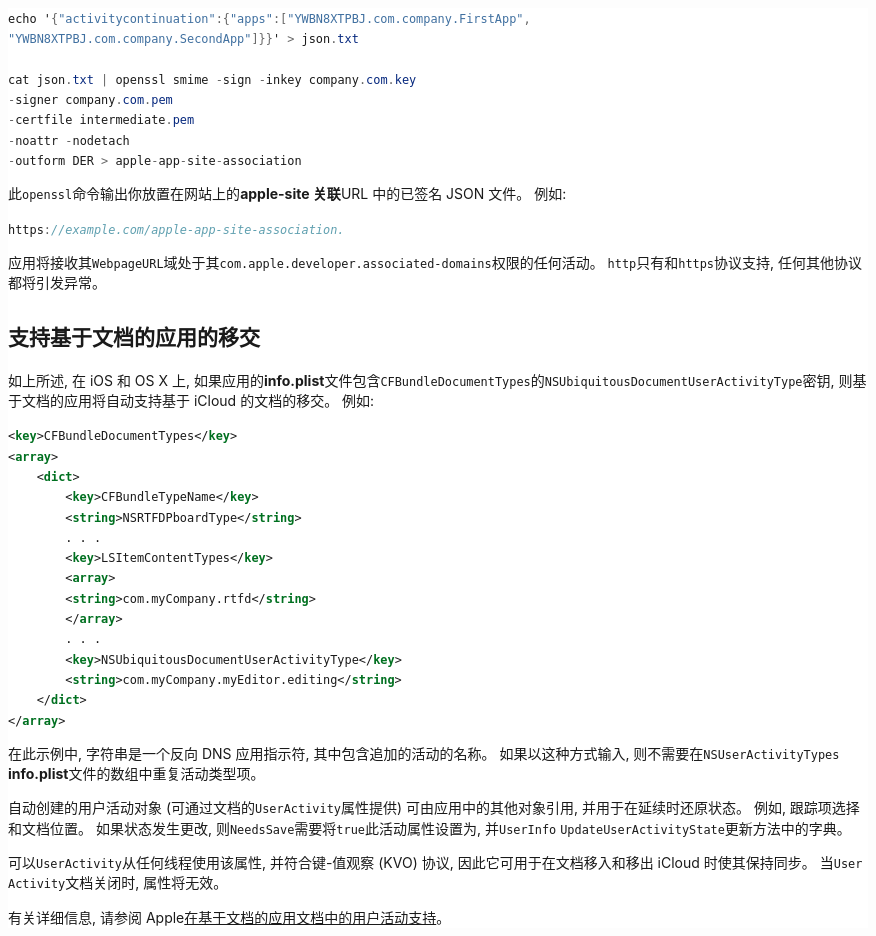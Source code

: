 ```csharp
echo '{"activitycontinuation":{"apps":["YWBN8XTPBJ.com.company.FirstApp",
"YWBN8XTPBJ.com.company.SecondApp"]}}' > json.txt

cat json.txt | openssl smime -sign -inkey company.com.key
-signer company.com.pem
-certfile intermediate.pem
-noattr -nodetach
-outform DER > apple-app-site-association
```

此`openssl`命令输出你放置在网站上的**apple-site 关联**URL 中的已签名 JSON 文件。 例如:

```csharp
https://example.com/apple-app-site-association.
```

应用将接收其`WebpageURL`域处于其`com.apple.developer.associated-domains`权限的任何活动。 `http`只有和`https`协议支持, 任何其他协议都将引发异常。

## <a name="supporting-handoff-in-document-based-apps"></a>支持基于文档的应用的移交

如上所述, 在 iOS 和 OS X 上, 如果应用的**info.plist**文件包含`CFBundleDocumentTypes`的`NSUbiquitousDocumentUserActivityType`密钥, 则基于文档的应用将自动支持基于 iCloud 的文档的移交。 例如:

```xml
<key>CFBundleDocumentTypes</key>
<array>
    <dict>
        <key>CFBundleTypeName</key>
        <string>NSRTFDPboardType</string>
        . . .
        <key>LSItemContentTypes</key>
        <array>
        <string>com.myCompany.rtfd</string>
        </array>
        . . .
        <key>NSUbiquitousDocumentUserActivityType</key>
        <string>com.myCompany.myEditor.editing</string>
    </dict>
</array>
```

在此示例中, 字符串是一个反向 DNS 应用指示符, 其中包含追加的活动的名称。 如果以这种方式输入, 则不需要在`NSUserActivityTypes` **info.plist**文件的数组中重复活动类型项。

自动创建的用户活动对象 (可通过文档的`UserActivity`属性提供) 可由应用中的其他对象引用, 并用于在延续时还原状态。 例如, 跟踪项选择和文档位置。 如果状态发生更改, 则`NeedsSave`需要将`true`此活动属性设置为, 并`UserInfo` `UpdateUserActivityState`更新方法中的字典。

可以`UserActivity`从任何线程使用该属性, 并符合键-值观察 (KVO) 协议, 因此它可用于在文档移入和移出 iCloud 时使其保持同步。 当`UserActivity`文档关闭时, 属性将无效。

有关详细信息, 请参阅 Apple[在基于文档的应用文档中的用户活动支持](https://developer.apple.com/library/prerelease/ios/documentation/UserExperience/Conceptual/Handoff/HandoffFundamentals/HandoffFundamentals.html#//apple_ref/doc/uid/TP40014338-CH3-SW5)。
